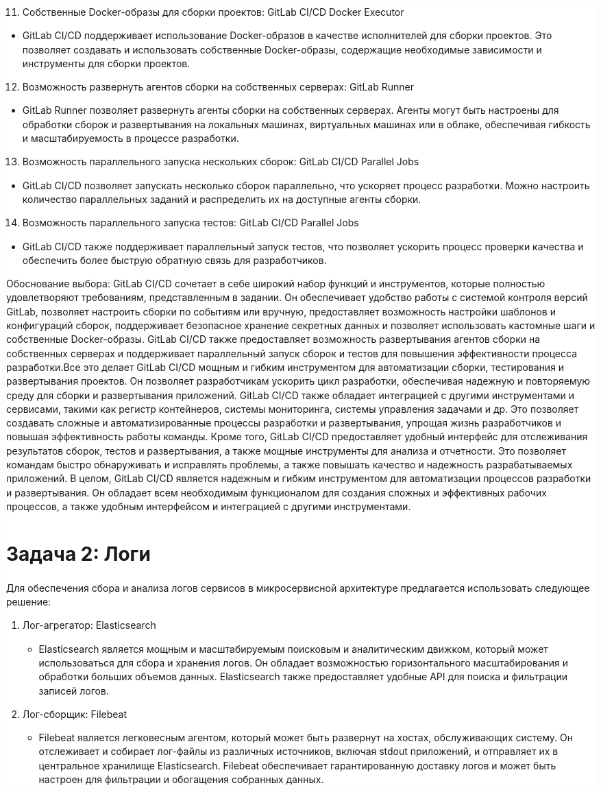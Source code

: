 11. Собственные Docker-образы для сборки проектов: GitLab CI/CD Docker Executor
   - GitLab CI/CD поддерживает использование Docker-образов в качестве исполнителей для сборки проектов. Это позволяет создавать и использовать собственные Docker-образы, содержащие необходимые зависимости и инструменты для сборки проектов.

12. Возможность развернуть агентов сборки на собственных серверах: GitLab Runner
   - GitLab Runner позволяет развернуть агенты сборки на собственных серверах. Агенты могут быть настроены для обработки сборок и развертывания на локальных машинах, виртуальных машинах или в облаке, обеспечивая гибкость и масштабируемость в процессе разработки.

13. Возможность параллельного запуска нескольких сборок: GitLab CI/CD Parallel Jobs
   - GitLab CI/CD позволяет запускать несколько сборок параллельно, что ускоряет процесс разработки. Можно настроить количество параллельных заданий и распределить их на доступные агенты сборки.

14. Возможность параллельного запуска тестов: GitLab CI/CD Parallel Jobs
   - GitLab CI/CD также поддерживает параллельный запуск тестов, что позволяет ускорить процесс проверки качества и обеспечить более быструю обратную связь для разработчиков.

Обоснование выбора:
GitLab CI/CD сочетает в себе широкий набор функций и инструментов, которые полностью удовлетворяют требованиям, представленным в задании. Он обеспечивает удобство работы с системой контроля версий GitLab, позволяет настроить сборки по событиям или вручную, предоставляет возможность настройки шаблонов и конфигураций сборок, поддерживает безопасное хранение секретных данных и позволяет использовать кастомные шаги и собственные Docker-образы. GitLab CI/CD также предоставляет возможность развертывания агентов сборки на собственных серверах и поддерживает параллельный запуск сборок и тестов для повышения эффективности процесса разработки.Все это делает GitLab CI/CD мощным и гибким инструментом для автоматизации сборки, тестирования и развертывания проектов. Он позволяет разработчикам ускорить цикл разработки, обеспечивая надежную и повторяемую среду для сборки и развертывания приложений.
GitLab CI/CD также обладает интеграцией с другими инструментами и сервисами, такими как регистр контейнеров, системы мониторинга, системы управления задачами и др. Это позволяет создавать сложные и автоматизированные процессы разработки и развертывания, упрощая жизнь разработчиков и повышая эффективность работы команды.
Кроме того, GitLab CI/CD предоставляет удобный интерфейс для отслеживания результатов сборок, тестов и развертывания, а также мощные инструменты для анализа и отчетности. Это позволяет командам быстро обнаруживать и исправлять проблемы, а также повышать качество и надежность разрабатываемых приложений.
В целом, GitLab CI/CD является надежным и гибким инструментом для автоматизации процессов разработки и развертывания. Он обладает всем необходимым функционалом для создания сложных и эффективных рабочих процессов, а также удобным интерфейсом и интеграцией с другими инструментами.

# Задача 2: Логи

Для обеспечения сбора и анализа логов сервисов в микросервисной архитектуре предлагается использовать следующее решение:

1. Лог-агрегатор: Elasticsearch
   - Elasticsearch является мощным и масштабируемым поисковым и аналитическим движком, который может использоваться для сбора и хранения логов. Он обладает возможностью горизонтального масштабирования и обработки больших объемов данных. Elasticsearch также предоставляет удобные API для поиска и фильтрации записей логов.

2. Лог-сборщик: Filebeat
   - Filebeat является легковесным агентом, который может быть развернут на хостах, обслуживающих систему. Он отслеживает и собирает лог-файлы из различных источников, включая stdout приложений, и отправляет их в центральное хранилище Elasticsearch. Filebeat обеспечивает гарантированную доставку логов и может быть настроен для фильтрации и обогащения собранных данных.
